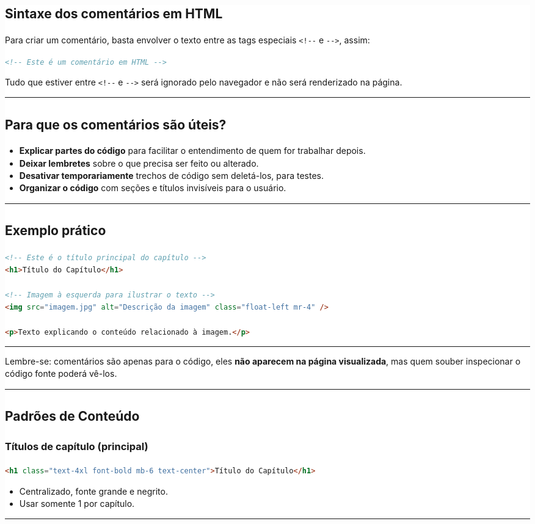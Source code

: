 
## Sintaxe dos comentários em HTML

Para criar um comentário, basta envolver o texto entre as tags especiais `<!--` e `-->`, assim:

```html
<!-- Este é um comentário em HTML -->
````

Tudo que estiver entre `<!--` e `-->` será ignorado pelo navegador e não será renderizado na página.

---

## Para que os comentários são úteis?

* **Explicar partes do código** para facilitar o entendimento de quem for trabalhar depois.
* **Deixar lembretes** sobre o que precisa ser feito ou alterado.
* **Desativar temporariamente** trechos de código sem deletá-los, para testes.
* **Organizar o código** com seções e títulos invisíveis para o usuário.

---

## Exemplo prático

```html
<!-- Este é o título principal do capítulo -->
<h1>Título do Capítulo</h1>

<!-- Imagem à esquerda para ilustrar o texto -->
<img src="imagem.jpg" alt="Descrição da imagem" class="float-left mr-4" />

<p>Texto explicando o conteúdo relacionado à imagem.</p>
```

---

Lembre-se: comentários são apenas para o código, eles **não aparecem na página visualizada**, mas quem souber inspecionar o código fonte poderá vê-los.

---

## Padrões de Conteúdo

### Títulos de capítulo (principal)

```html
<h1 class="text-4xl font-bold mb-6 text-center">Título do Capítulo</h1>
```

* Centralizado, fonte grande e negrito.
* Usar somente 1 por capítulo.

---
